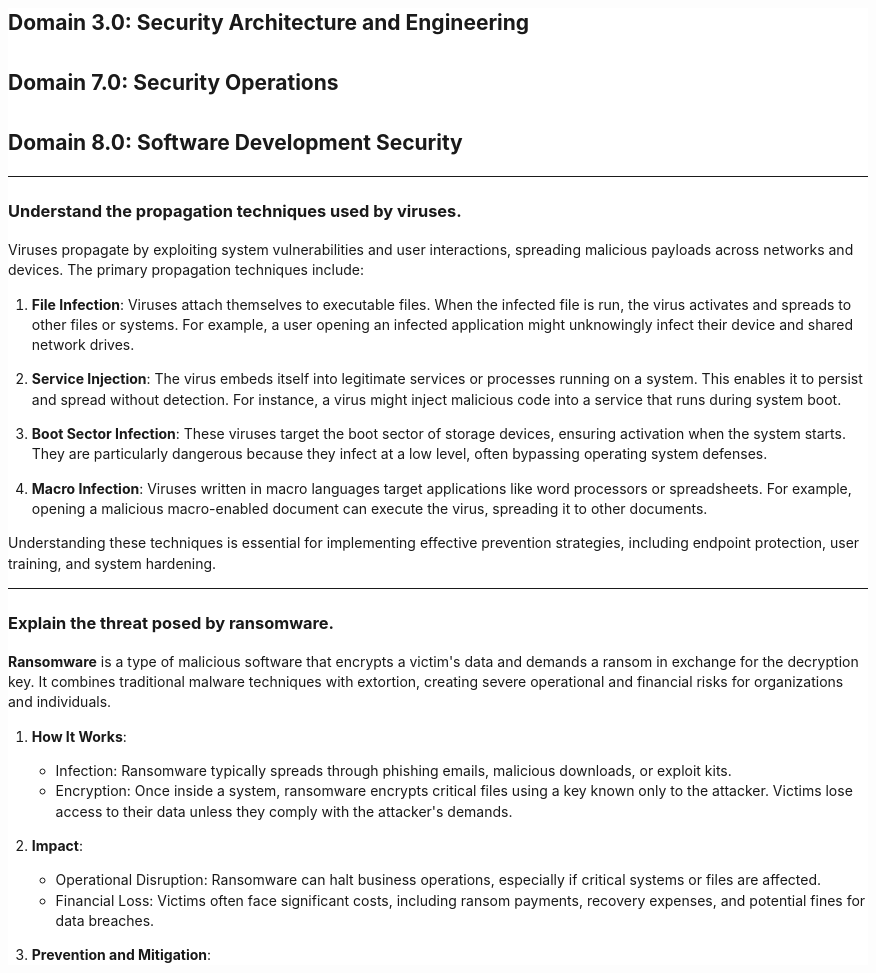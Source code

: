 ## Domain 3.0: Security Architecture and Engineering

## Domain 7.0: Security Operations

## Domain 8.0: Software Development Security

---

### **Understand the propagation techniques used by viruses.**

Viruses propagate by exploiting system vulnerabilities and user interactions, spreading malicious payloads across networks and devices. The primary propagation techniques include:

1. **File Infection**: Viruses attach themselves to executable files. When the infected file is run, the virus activates and spreads to other files or systems. For example, a user opening an infected application might unknowingly infect their device and shared network drives.
    
2. **Service Injection**: The virus embeds itself into legitimate services or processes running on a system. This enables it to persist and spread without detection. For instance, a virus might inject malicious code into a service that runs during system boot.
    
3. **Boot Sector Infection**: These viruses target the boot sector of storage devices, ensuring activation when the system starts. They are particularly dangerous because they infect at a low level, often bypassing operating system defenses.
    
4. **Macro Infection**: Viruses written in macro languages target applications like word processors or spreadsheets. For example, opening a malicious macro-enabled document can execute the virus, spreading it to other documents.
    

Understanding these techniques is essential for implementing effective prevention strategies, including endpoint protection, user training, and system hardening.

---

### **Explain the threat posed by ransomware.**

**Ransomware** is a type of malicious software that encrypts a victim's data and demands a ransom in exchange for the decryption key. It combines traditional malware techniques with extortion, creating severe operational and financial risks for organizations and individuals.

1. **How It Works**:
    
    - Infection: Ransomware typically spreads through phishing emails, malicious downloads, or exploit kits.
    - Encryption: Once inside a system, ransomware encrypts critical files using a key known only to the attacker. Victims lose access to their data unless they comply with the attacker's demands.
2. **Impact**:
    
    - Operational Disruption: Ransomware can halt business operations, especially if critical systems or files are affected.
    - Financial Loss: Victims often face significant costs, including ransom payments, recovery expenses, and potential fines for data breaches.
3. **Prevention and Mitigation**:
    